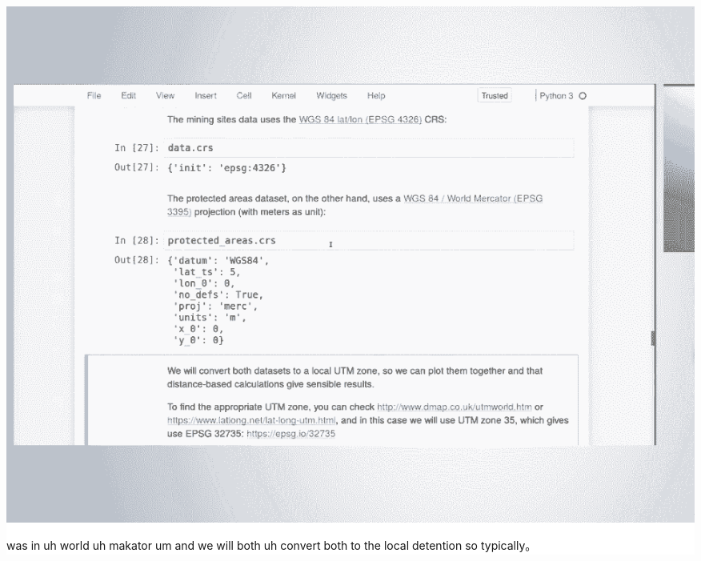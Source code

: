 ![](img/81e8c90c191b11ba7052bce0b0522fb5_254.png)

 was in uh world uh makator um and we will both uh convert both to the local detention so typically。


